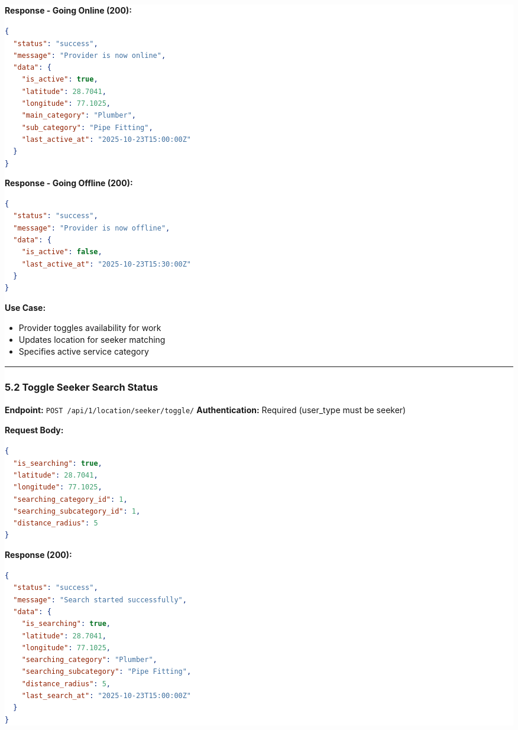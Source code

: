**Response - Going Online (200):**
```json
{
  "status": "success",
  "message": "Provider is now online",
  "data": {
    "is_active": true,
    "latitude": 28.7041,
    "longitude": 77.1025,
    "main_category": "Plumber",
    "sub_category": "Pipe Fitting",
    "last_active_at": "2025-10-23T15:00:00Z"
  }
}
```

**Response - Going Offline (200):**
```json
{
  "status": "success",
  "message": "Provider is now offline",
  "data": {
    "is_active": false,
    "last_active_at": "2025-10-23T15:30:00Z"
  }
}
```

**Use Case:**
- Provider toggles availability for work
- Updates location for seeker matching
- Specifies active service category

---

### 5.2 Toggle Seeker Search Status

**Endpoint:** `POST /api/1/location/seeker/toggle/`
**Authentication:** Required (user_type must be seeker)

**Request Body:**
```json
{
  "is_searching": true,
  "latitude": 28.7041,
  "longitude": 77.1025,
  "searching_category_id": 1,
  "searching_subcategory_id": 1,
  "distance_radius": 5
}
```

**Response (200):**
```json
{
  "status": "success",
  "message": "Search started successfully",
  "data": {
    "is_searching": true,
    "latitude": 28.7041,
    "longitude": 77.1025,
    "searching_category": "Plumber",
    "searching_subcategory": "Pipe Fitting",
    "distance_radius": 5,
    "last_search_at": "2025-10-23T15:00:00Z"
  }
}
```